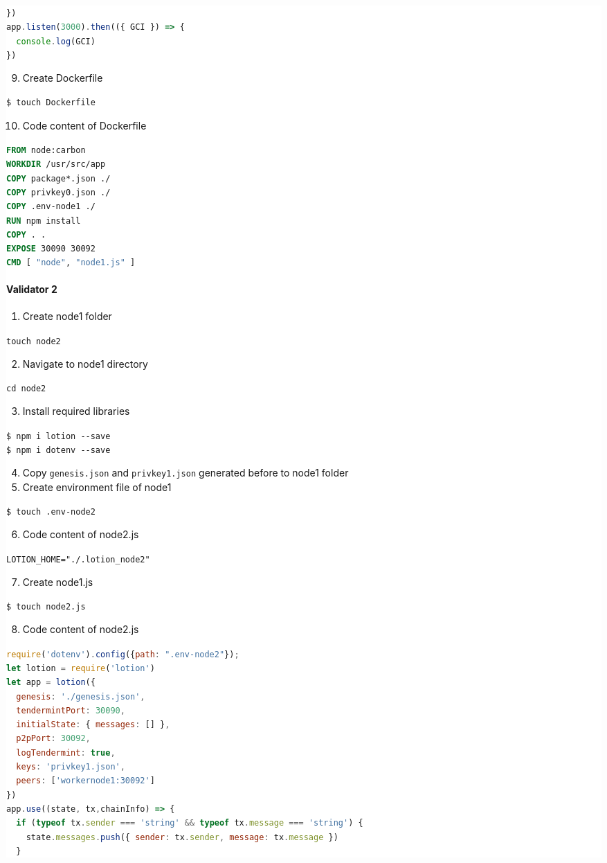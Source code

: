 ```JavaScript
})
app.listen(3000).then(({ GCI }) => {
  console.log(GCI)
})
```
9.  Create Dockerfile
```
$ touch Dockerfile
```
10. Code content of Dockerfile
```Dockerfile
FROM node:carbon
WORKDIR /usr/src/app
COPY package*.json ./
COPY privkey0.json ./
COPY .env-node1 ./
RUN npm install
COPY . .
EXPOSE 30090 30092
CMD [ "node", "node1.js" ]
```

#### Validator 2

1. Create node1 folder
```
touch node2
``` 
2. Navigate to node1 directory
```
cd node2
```
3. Install required libraries
```
$ npm i lotion --save
$ npm i dotenv --save
``` 
4. Copy ```genesis.json``` and ```privkey1.json``` generated before to node1 folder 
5. Create environment file of node1
```
$ touch .env-node2
```
6. Code content of node2.js
```
LOTION_HOME="./.lotion_node2"
```
7. Create node1.js 
```
$ touch node2.js
```
8. Code content of node2.js
```JavaScript
require('dotenv').config({path: ".env-node2"});
let lotion = require('lotion')
let app = lotion({
  genesis: './genesis.json',
  tendermintPort: 30090,
  initialState: { messages: [] },
  p2pPort: 30092,
  logTendermint: true,
  keys: 'privkey1.json',
  peers: ['workernode1:30092']
})
app.use((state, tx,chainInfo) => {
  if (typeof tx.sender === 'string' && typeof tx.message === 'string') {
    state.messages.push({ sender: tx.sender, message: tx.message })
  }
```